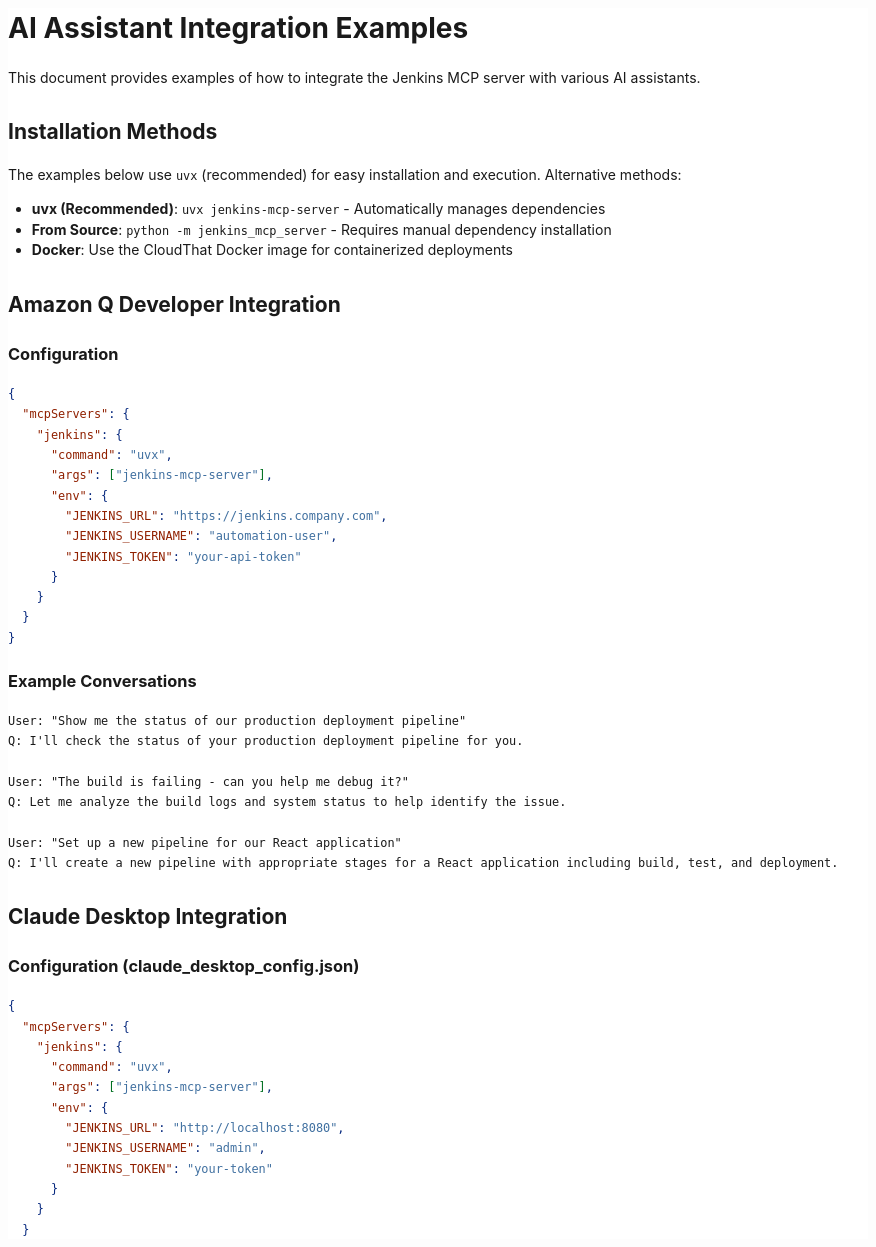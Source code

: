 # AI Assistant Integration Examples

This document provides examples of how to integrate the Jenkins MCP server with various AI assistants.

## Installation Methods

The examples below use `uvx` (recommended) for easy installation and execution. Alternative methods:

- **uvx (Recommended)**: `uvx jenkins-mcp-server` - Automatically manages dependencies
- **From Source**: `python -m jenkins_mcp_server` - Requires manual dependency installation
- **Docker**: Use the CloudThat Docker image for containerized deployments

## Amazon Q Developer Integration

### Configuration
```json
{
  "mcpServers": {
    "jenkins": {
      "command": "uvx",
      "args": ["jenkins-mcp-server"],
      "env": {
        "JENKINS_URL": "https://jenkins.company.com",
        "JENKINS_USERNAME": "automation-user",
        "JENKINS_TOKEN": "your-api-token"
      }
    }
  }
}
```

### Example Conversations
```
User: "Show me the status of our production deployment pipeline"
Q: I'll check the status of your production deployment pipeline for you.

User: "The build is failing - can you help me debug it?"
Q: Let me analyze the build logs and system status to help identify the issue.

User: "Set up a new pipeline for our React application"
Q: I'll create a new pipeline with appropriate stages for a React application including build, test, and deployment.
```

## Claude Desktop Integration

### Configuration (claude_desktop_config.json)
```json
{
  "mcpServers": {
    "jenkins": {
      "command": "uvx",
      "args": ["jenkins-mcp-server"],
      "env": {
        "JENKINS_URL": "http://localhost:8080",
        "JENKINS_USERNAME": "admin",
        "JENKINS_TOKEN": "your-token"
      }
    }
  }
```